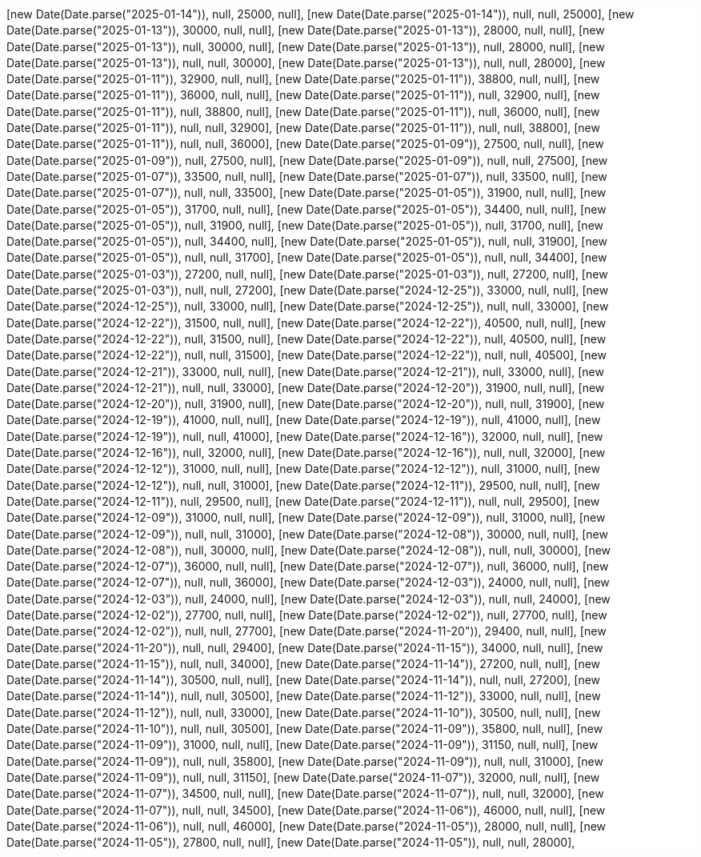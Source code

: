 [new Date(Date.parse("2025-01-14")), null, 25000, null], [new Date(Date.parse("2025-01-14")), null, null, 25000], [new Date(Date.parse("2025-01-13")), 30000, null, null], [new Date(Date.parse("2025-01-13")), 28000, null, null], [new Date(Date.parse("2025-01-13")), null, 30000, null], [new Date(Date.parse("2025-01-13")), null, 28000, null], [new Date(Date.parse("2025-01-13")), null, null, 30000], [new Date(Date.parse("2025-01-13")), null, null, 28000], [new Date(Date.parse("2025-01-11")), 32900, null, null], [new Date(Date.parse("2025-01-11")), 38800, null, null], [new Date(Date.parse("2025-01-11")), 36000, null, null], [new Date(Date.parse("2025-01-11")), null, 32900, null], [new Date(Date.parse("2025-01-11")), null, 38800, null], [new Date(Date.parse("2025-01-11")), null, 36000, null], [new Date(Date.parse("2025-01-11")), null, null, 32900], [new Date(Date.parse("2025-01-11")), null, null, 38800], [new Date(Date.parse("2025-01-11")), null, null, 36000], [new Date(Date.parse("2025-01-09")), 27500, null, null], [new Date(Date.parse("2025-01-09")), null, 27500, null], [new Date(Date.parse("2025-01-09")), null, null, 27500], [new Date(Date.parse("2025-01-07")), 33500, null, null], [new Date(Date.parse("2025-01-07")), null, 33500, null], [new Date(Date.parse("2025-01-07")), null, null, 33500], [new Date(Date.parse("2025-01-05")), 31900, null, null], [new Date(Date.parse("2025-01-05")), 31700, null, null], [new Date(Date.parse("2025-01-05")), 34400, null, null], [new Date(Date.parse("2025-01-05")), null, 31900, null], [new Date(Date.parse("2025-01-05")), null, 31700, null], [new Date(Date.parse("2025-01-05")), null, 34400, null], [new Date(Date.parse("2025-01-05")), null, null, 31900], [new Date(Date.parse("2025-01-05")), null, null, 31700], [new Date(Date.parse("2025-01-05")), null, null, 34400], [new Date(Date.parse("2025-01-03")), 27200, null, null], [new Date(Date.parse("2025-01-03")), null, 27200, null], [new Date(Date.parse("2025-01-03")), null, null, 27200], [new Date(Date.parse("2024-12-25")), 33000, null, null], [new Date(Date.parse("2024-12-25")), null, 33000, null], [new Date(Date.parse("2024-12-25")), null, null, 33000], [new Date(Date.parse("2024-12-22")), 31500, null, null], [new Date(Date.parse("2024-12-22")), 40500, null, null], [new Date(Date.parse("2024-12-22")), null, 31500, null], [new Date(Date.parse("2024-12-22")), null, 40500, null], [new Date(Date.parse("2024-12-22")), null, null, 31500], [new Date(Date.parse("2024-12-22")), null, null, 40500], [new Date(Date.parse("2024-12-21")), 33000, null, null], [new Date(Date.parse("2024-12-21")), null, 33000, null], [new Date(Date.parse("2024-12-21")), null, null, 33000], [new Date(Date.parse("2024-12-20")), 31900, null, null], [new Date(Date.parse("2024-12-20")), null, 31900, null], [new Date(Date.parse("2024-12-20")), null, null, 31900], [new Date(Date.parse("2024-12-19")), 41000, null, null], [new Date(Date.parse("2024-12-19")), null, 41000, null], [new Date(Date.parse("2024-12-19")), null, null, 41000], [new Date(Date.parse("2024-12-16")), 32000, null, null], [new Date(Date.parse("2024-12-16")), null, 32000, null], [new Date(Date.parse("2024-12-16")), null, null, 32000], [new Date(Date.parse("2024-12-12")), 31000, null, null], [new Date(Date.parse("2024-12-12")), null, 31000, null], [new Date(Date.parse("2024-12-12")), null, null, 31000], [new Date(Date.parse("2024-12-11")), 29500, null, null], [new Date(Date.parse("2024-12-11")), null, 29500, null], [new Date(Date.parse("2024-12-11")), null, null, 29500], [new Date(Date.parse("2024-12-09")), 31000, null, null], [new Date(Date.parse("2024-12-09")), null, 31000, null], [new Date(Date.parse("2024-12-09")), null, null, 31000], [new Date(Date.parse("2024-12-08")), 30000, null, null], [new Date(Date.parse("2024-12-08")), null, 30000, null], [new Date(Date.parse("2024-12-08")), null, null, 30000], [new Date(Date.parse("2024-12-07")), 36000, null, null], [new Date(Date.parse("2024-12-07")), null, 36000, null], [new Date(Date.parse("2024-12-07")), null, null, 36000], [new Date(Date.parse("2024-12-03")), 24000, null, null], [new Date(Date.parse("2024-12-03")), null, 24000, null], [new Date(Date.parse("2024-12-03")), null, null, 24000], [new Date(Date.parse("2024-12-02")), 27700, null, null], [new Date(Date.parse("2024-12-02")), null, 27700, null], [new Date(Date.parse("2024-12-02")), null, null, 27700], [new Date(Date.parse("2024-11-20")), 29400, null, null], [new Date(Date.parse("2024-11-20")), null, null, 29400], [new Date(Date.parse("2024-11-15")), 34000, null, null], [new Date(Date.parse("2024-11-15")), null, null, 34000], [new Date(Date.parse("2024-11-14")), 27200, null, null], [new Date(Date.parse("2024-11-14")), 30500, null, null], [new Date(Date.parse("2024-11-14")), null, null, 27200], [new Date(Date.parse("2024-11-14")), null, null, 30500], [new Date(Date.parse("2024-11-12")), 33000, null, null], [new Date(Date.parse("2024-11-12")), null, null, 33000], [new Date(Date.parse("2024-11-10")), 30500, null, null], [new Date(Date.parse("2024-11-10")), null, null, 30500], [new Date(Date.parse("2024-11-09")), 35800, null, null], [new Date(Date.parse("2024-11-09")), 31000, null, null], [new Date(Date.parse("2024-11-09")), 31150, null, null], [new Date(Date.parse("2024-11-09")), null, null, 35800], [new Date(Date.parse("2024-11-09")), null, null, 31000], [new Date(Date.parse("2024-11-09")), null, null, 31150], [new Date(Date.parse("2024-11-07")), 32000, null, null], [new Date(Date.parse("2024-11-07")), 34500, null, null], [new Date(Date.parse("2024-11-07")), null, null, 32000], [new Date(Date.parse("2024-11-07")), null, null, 34500], [new Date(Date.parse("2024-11-06")), 46000, null, null], [new Date(Date.parse("2024-11-06")), null, null, 46000], [new Date(Date.parse("2024-11-05")), 28000, null, null], [new Date(Date.parse("2024-11-05")), 27800, null, null], [new Date(Date.parse("2024-11-05")), null, null, 28000],